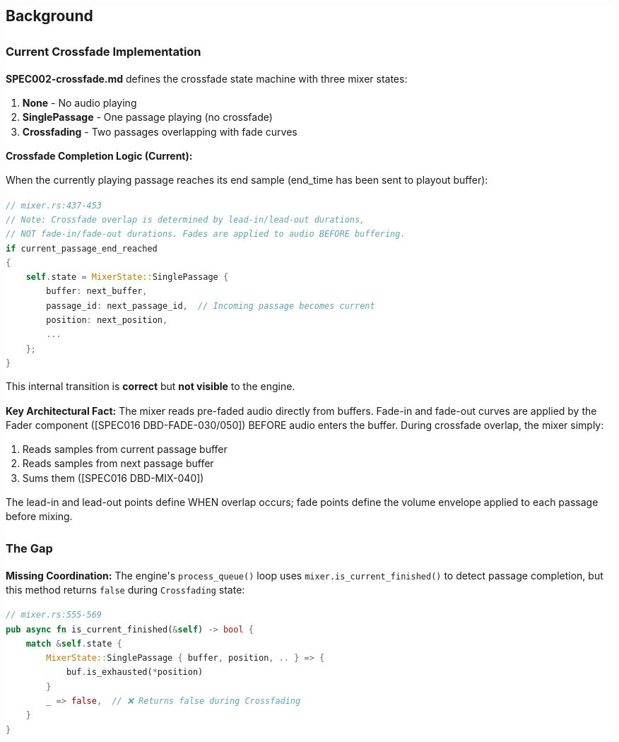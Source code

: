 
## Background

### Current Crossfade Implementation

**SPEC002-crossfade.md** defines the crossfade state machine with three mixer states:
1. **None** - No audio playing
2. **SinglePassage** - One passage playing (no crossfade)
3. **Crossfading** - Two passages overlapping with fade curves

**Crossfade Completion Logic (Current):**

When the currently playing passage reaches its end sample (end_time has been sent to playout buffer):

```rust
// mixer.rs:437-453
// Note: Crossfade overlap is determined by lead-in/lead-out durations,
// NOT fade-in/fade-out durations. Fades are applied to audio BEFORE buffering.
if current_passage_end_reached
{
    self.state = MixerState::SinglePassage {
        buffer: next_buffer,
        passage_id: next_passage_id,  // Incoming passage becomes current
        position: next_position,
        ...
    };
}
```

This internal transition is **correct** but **not visible** to the engine.

**Key Architectural Fact:** The mixer reads pre-faded audio directly from buffers. Fade-in and fade-out curves are applied by the Fader component ([SPEC016 DBD-FADE-030/050]) BEFORE audio enters the buffer. During crossfade overlap, the mixer simply:
1. Reads samples from current passage buffer
2. Reads samples from next passage buffer
3. Sums them ([SPEC016 DBD-MIX-040])

The lead-in and lead-out points define WHEN overlap occurs; fade points define the volume envelope applied to each passage before mixing.

### The Gap

**Missing Coordination:** The engine's `process_queue()` loop uses `mixer.is_current_finished()` to detect passage completion, but this method returns `false` during `Crossfading` state:

```rust
// mixer.rs:555-569
pub async fn is_current_finished(&self) -> bool {
    match &self.state {
        MixerState::SinglePassage { buffer, position, .. } => {
            buf.is_exhausted(*position)
        }
        _ => false,  // ❌ Returns false during Crossfading
    }
}
```
